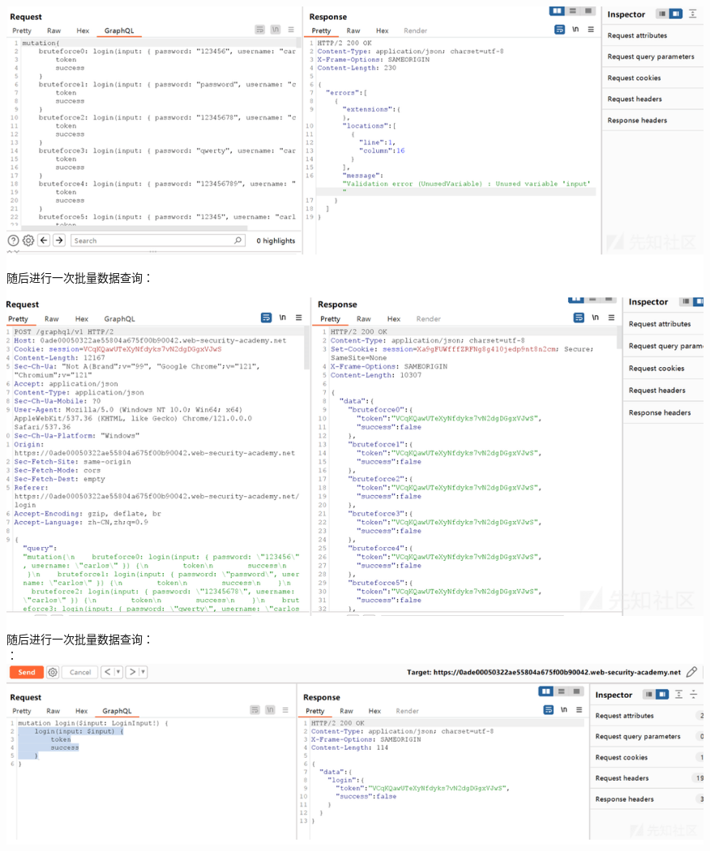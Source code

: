 [![](assets/1708485015-d7b394b14408ae5ca1b49163568d9792.png)](https://xzfile.aliyuncs.com/media/upload/picture/20240220153555-aece78e6-cfc2-1.png)

随后进行一次批量数据查询：

[![](assets/1708485015-b898a3b555317872ce7d0df889e65148.png)](https://xzfile.aliyuncs.com/media/upload/picture/20240220153636-c7009eda-cfc2-1.png)

随后进行一次批量数据查询：  
：  
[![](assets/1708485015-db9939165cf61c09cb42762c059b8070.png)](https://xzfile.aliyuncs.com/media/upload/picture/20240220154017-4ab461a8-cfc3-1.png)
